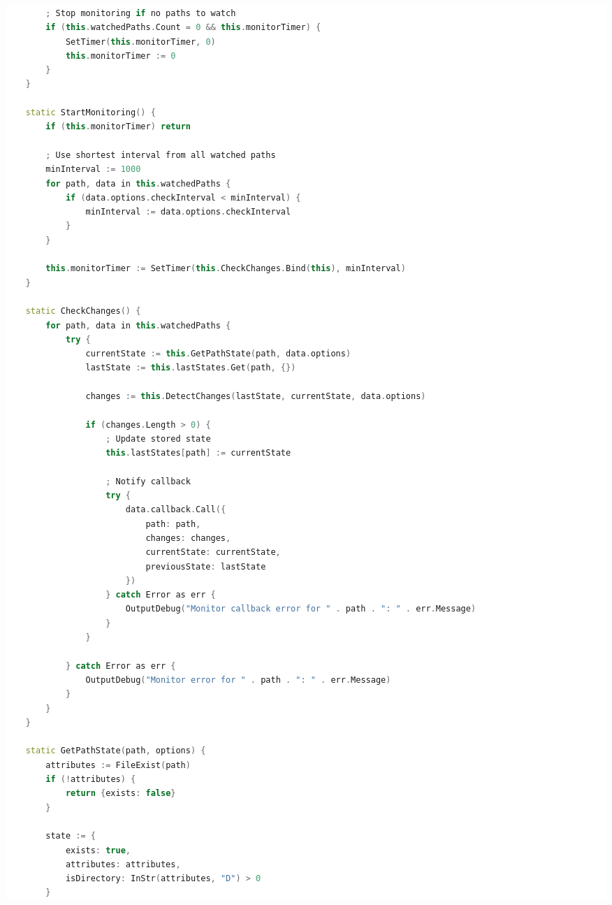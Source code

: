 ```cpp
        ; Stop monitoring if no paths to watch
        if (this.watchedPaths.Count = 0 && this.monitorTimer) {
            SetTimer(this.monitorTimer, 0)
            this.monitorTimer := 0
        }
    }
    
    static StartMonitoring() {
        if (this.monitorTimer) return
        
        ; Use shortest interval from all watched paths
        minInterval := 1000
        for path, data in this.watchedPaths {
            if (data.options.checkInterval < minInterval) {
                minInterval := data.options.checkInterval
            }
        }
        
        this.monitorTimer := SetTimer(this.CheckChanges.Bind(this), minInterval)
    }
    
    static CheckChanges() {
        for path, data in this.watchedPaths {
            try {
                currentState := this.GetPathState(path, data.options)
                lastState := this.lastStates.Get(path, {})
                
                changes := this.DetectChanges(lastState, currentState, data.options)
                
                if (changes.Length > 0) {
                    ; Update stored state
                    this.lastStates[path] := currentState
                    
                    ; Notify callback
                    try {
                        data.callback.Call({
                            path: path,
                            changes: changes,
                            currentState: currentState,
                            previousState: lastState
                        })
                    } catch Error as err {
                        OutputDebug("Monitor callback error for " . path . ": " . err.Message)
                    }
                }
                
            } catch Error as err {
                OutputDebug("Monitor error for " . path . ": " . err.Message)
            }
        }
    }
    
    static GetPathState(path, options) {
        attributes := FileExist(path)
        if (!attributes) {
            return {exists: false}
        }
        
        state := {
            exists: true,
            attributes: attributes,
            isDirectory: InStr(attributes, "D") > 0
        }
```
